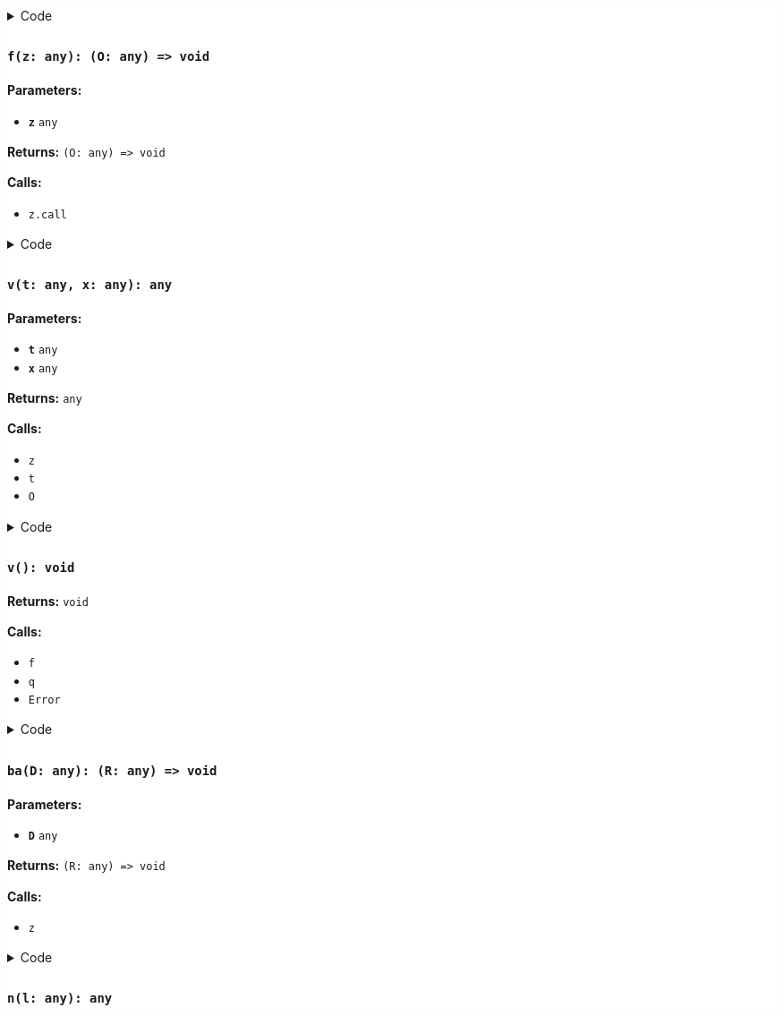 <details><summary>Code</summary></details>

### `f(z: any): (O: any) => void`

**Parameters:**

- **`z`** `any`

**Returns:** `(O: any) => void`

**Calls:**

- `z.call`

<details><summary>Code</summary></details>

### `v(t: any, x: any): any`

**Parameters:**

- **`t`** `any`
- **`x`** `any`

**Returns:** `any`

**Calls:**

- `z`
- `t`
- `O`

<details><summary>Code</summary></details>

### `v(): void`

**Returns:** `void`

**Calls:**

- `f`
- `q`
- `Error`

<details><summary>Code</summary></details>

### `ba(D: any): (R: any) => void`

**Parameters:**

- **`D`** `any`

**Returns:** `(R: any) => void`

**Calls:**

- `z`

<details><summary>Code</summary></details>

### `n(l: any): any`

